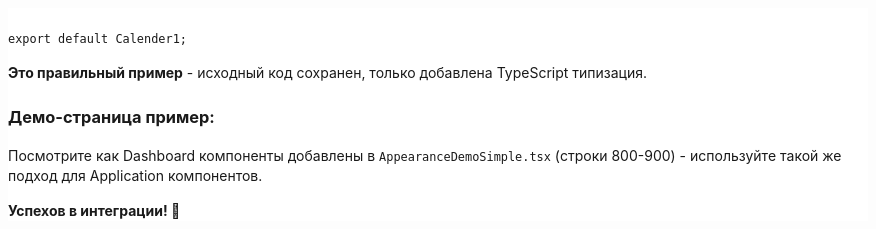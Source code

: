 ```tsx

export default Calender1;
```

**Это правильный пример** - исходный код сохранен, только добавлена TypeScript типизация.

### Демо-страница пример:
Посмотрите как Dashboard компоненты добавлены в `AppearanceDemoSimple.tsx` (строки 800-900) - используйте такой же подход для Application компонентов.

**Успехов в интеграции! 🚀**
